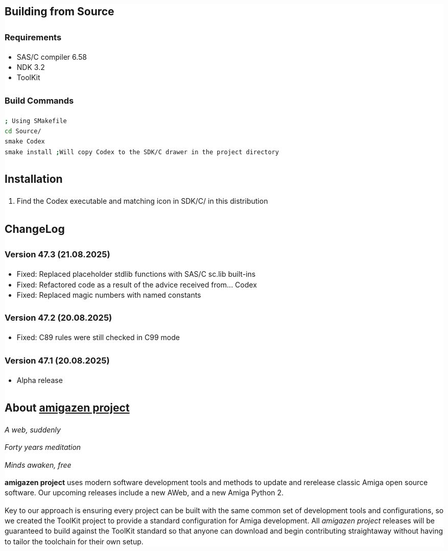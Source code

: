 ## Building from Source

### Requirements
- SAS/C compiler 6.58
- NDK 3.2
- ToolKit

### Build Commands
```bash
; Using SMakefile
cd Source/
smake Codex
smake install ;Will copy Codex to the SDK/C drawer in the project directory
```

## Installation

1. Find the Codex executable and matching icon in SDK/C/ in this distribution

## ChangeLog

### Version 47.3 (21.08.2025)

- Fixed: Replaced placeholder stdlib functions with SAS/C sc.lib built-ins
- Fixed: Refactored code as a result of the advice received from... Codex
- Fixed: Replaced magic numbers with named constants

### Version 47.2 (20.08.2025)
- Fixed: C89 rules were still checked in C99 mode

### Version 47.1 (20.08.2025)
- Alpha release


## About [amigazen project](http://www.amigazen.com)

*A web, suddenly*

*Forty years meditation*

*Minds awaken, free*

**amigazen project** uses modern software development tools and methods to update and rerelease classic Amiga open source software. Our upcoming releases include a new AWeb, and a new Amiga Python 2.

Key to our approach is ensuring every project can be built with the same common set of development tools and configurations, so we created the ToolKit project to provide a standard configuration for Amiga development. All *amigazen project* releases will be guaranteed to build against the ToolKit standard so that anyone can download and begin contributing straightaway without having to tailor the toolchain for their own setup.
